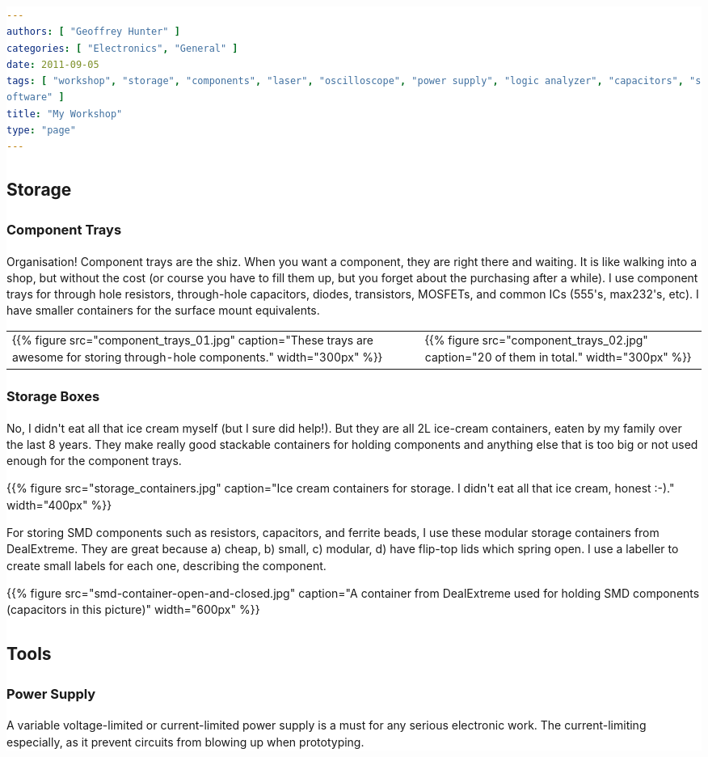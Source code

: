 ```yaml
---
authors: [ "Geoffrey Hunter" ]
categories: [ "Electronics", "General" ]
date: 2011-09-05
tags: [ "workshop", "storage", "components", "laser", "oscilloscope", "power supply", "logic analyzer", "capacitors", "software" ]
title: "My Workshop"
type: "page"
---
```


<h2>Storage</h2>

<h3>Component Trays</h3>

<p>Organisation! Component trays are the shiz. When you want a component, they are right there and waiting. It is like walking into a shop, but without the cost (or course you have to fill them up, but you forget about the purchasing after a while). I use component trays for through hole resistors, through-hole capacitors, diodes, transistors, MOSFETs, and common ICs (555's, max232's, etc). I have smaller containers for the surface mount equivalents.</p>

<table>
    <tbody>
        <tr>
            <td>{{% figure src="component_trays_01.jpg" caption="These trays are awesome for storing through-hole components."  width="300px" %}}</td>
            <td>{{% figure src="component_trays_02.jpg" caption="20 of them in total."  width="300px" %}}</td>
        </tr>
    </tbody>
</table>

<h3>Storage Boxes</h3>

<p>No, I didn't eat all that ice cream myself (but I sure did help!). But they are all 2L ice-cream containers, eaten by my family over the last 8 years. They make really good stackable containers for holding components and anything else that is too big or not used enough for the component trays.</p>

{{% figure src="storage_containers.jpg" caption="Ice cream containers for storage. I didn't eat all that ice cream, honest :-)."  width="400px" %}}

<p>For storing SMD components such as resistors, capacitors, and ferrite beads, I use these modular storage containers from DealExtreme. They are great because a) cheap, b) small, c) modular, d) have flip-top lids which spring open. I use a labeller to create small labels for each one, describing the component.</p>

{{% figure src="smd-container-open-and-closed.jpg" caption="A container from DealExtreme used for holding SMD components (capacitors in this picture)"  width="600px" %}}

<h2>Tools</h2>

<h3>Power Supply</h3>

A variable voltage-limited or current-limited power supply is a must for any serious electronic work. The current-limiting especially, as it prevent circuits from blowing up when prototyping.
